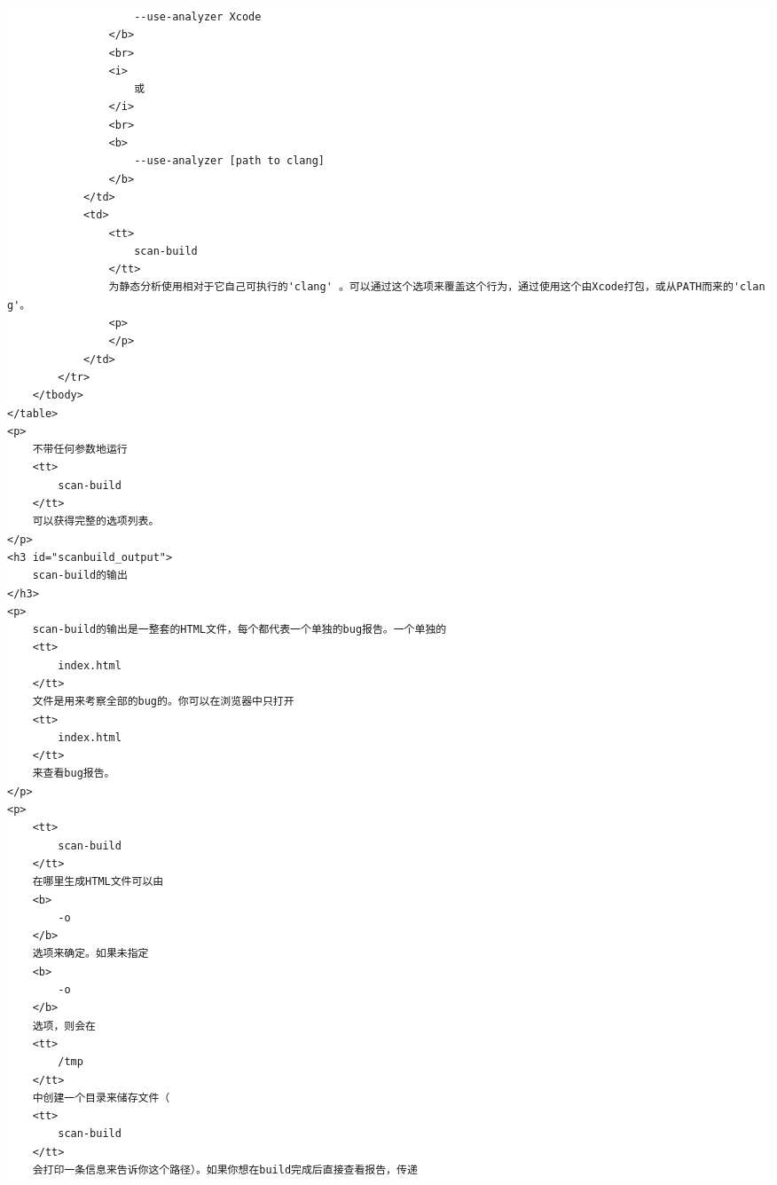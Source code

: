                         --use-analyzer Xcode
                    </b>
                    <br>
                    <i>
                        或
                    </i>
                    <br>
                    <b>
                        --use-analyzer [path to clang]
                    </b>
                </td>
                <td>
                    <tt>
                        scan-build
                    </tt>
                    为静态分析使用相对于它自己可执行的'clang' 。可以通过这个选项来覆盖这个行为，通过使用这个由Xcode打包，或从PATH而来的'clang'。
                    <p>
                    </p>
                </td>
            </tr>
        </tbody>
    </table>
    <p>
        不带任何参数地运行
        <tt>
            scan-build
        </tt>
        可以获得完整的选项列表。
    </p>
    <h3 id="scanbuild_output">
        scan-build的输出
    </h3>
    <p>
    	scan-build的输出是一整套的HTML文件，每个都代表一个单独的bug报告。一个单独的
        <tt>
            index.html
        </tt>
        文件是用来考察全部的bug的。你可以在浏览器中只打开
        <tt>
            index.html
        </tt>
        来查看bug报告。
    </p>
    <p>
    	<tt>
            scan-build
        </tt>
        在哪里生成HTML文件可以由        
        <b>
            -o
        </b>
        选项来确定。如果未指定
        <b>
            -o
        </b>
        选项，则会在
        <tt>
            /tmp
        </tt>
        中创建一个目录来储存文件（
        <tt>
            scan-build
        </tt>
        会打印一条信息来告诉你这个路径）。如果你想在build完成后直接查看报告，传递